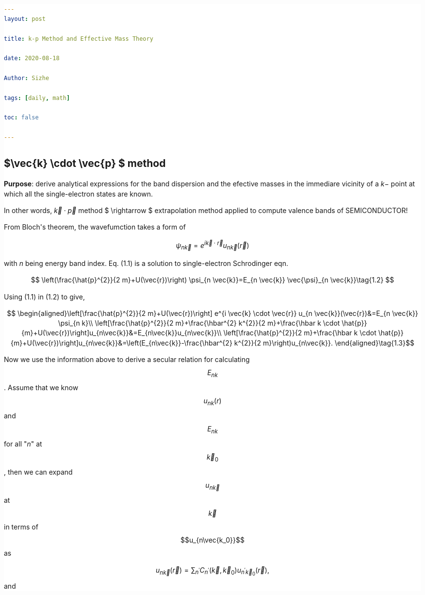 ```yaml
---
layout: post

title: k-p Method and Effective Mass Theory

date: 2020-08-18

Author: Sizhe

tags: [daily, math]

toc: false

---
```



## $\vec{k} \cdot \vec{p} $ method
**Purpose**: derive analytical expressions for the band dispersion and the efective masses in the immediare vicinity of a $k-$ point at which all the single-electron states are known.

In other words, $\vec{k} \cdot \vec{p}$ method $ \rightarrow $ extrapolation method applied to compute valence bands of SEMICONDUCTOR! 

From Bloch's theorem, the wavefumction takes a form of

$$
\psi_{n \vec{k}}=e^{i \vec{k} \cdot \vec{r}} u_{n \vec{k}}(\vec{r})\tag{1.1}
$$

with $n$ being energy band index. Eq. (1.1) is a solution to single-electron Schrodinger eqn.

$$
\left(\frac{\hat{p}^{2}}{2 m}+U(\vec{r})\right) \psi_{n \vec{k}}=E_{n \vec{k}} \vec{\psi}_{n \vec{k}}\tag{1.2}
$$

Using (1.1) in (1.2) to give, 

$$ \begin{aligned}\left[\frac{\hat{p}^{2}}{2 m}+U(\vec{r})\right] e^{i \vec{k} \cdot \vec{r}} u_{n \vec{k}}(\vec{r})&=E_{n \vec{k}} \psi_{n k}\\
\left[\frac{\hat{p}^{2}}{2 m}+\frac{\hbar^{2} k^{2}}{2 m}+\frac{\hbar k \cdot \hat{p}}{m}+U(\vec{r})\right]u_{n\vec{k}}&=E_{n\vec{k}}u_{n\vec{k}}\\
\left[\frac{\hat{p}^{2}}{2 m}+\frac{\hbar k \cdot \hat{p}}{m}+U(\vec{r})\right]u_{n\vec{k}}&=\left(E_{n\vec{k}}-\frac{\hbar^{2} k^{2}}{2 m}\right)u_{n\vec{k}}.
\end{aligned}\tag{1.3}$$

Now we use the information above to derive a secular relation for calculating $$E_{nk}$$. Assume that we know $$ u_{n k}(r) $$ and $$E_{nk}$$ for all "$n$" at $$\vec{k}_0$$, then we can expand $$u_{n\vec{k}}$$ at $$\vec{k}$$ in terms of $$u_{n\vec{k_0}}$$ as

$$
u_{n \vec{k}}(\vec{r})=\sum_{n^{\prime}} C_{n^{\prime}}\left(\vec{k}, \vec{k}_{0}\right) u_{n^{\prime}\vec{k}_{0}}(\vec{r}) \tag{1.4},
$$
and
